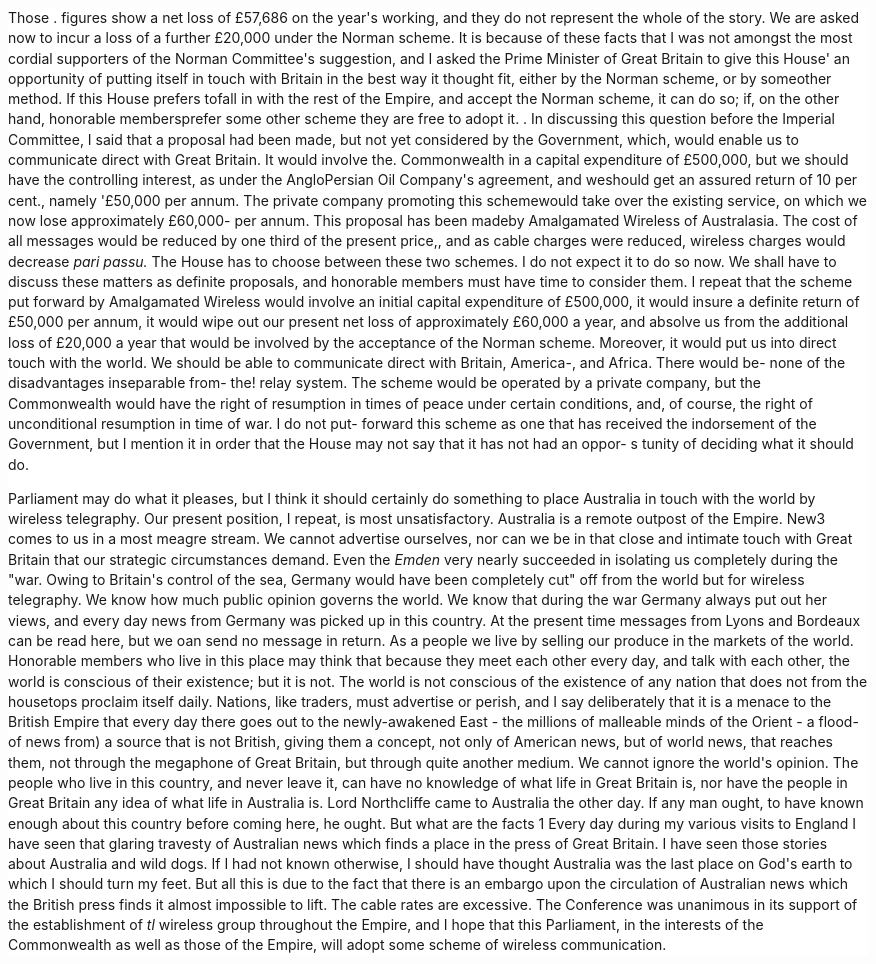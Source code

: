 Those . figures show a net loss of £57,686 on the year's working, and they do not represent the whole of the story. We are asked now to incur a loss of a further £20,000 under the Norman scheme. It is because of these facts that I was not amongst the most cordial supporters of the Norman Committee's suggestion, and I asked the Prime Minister of Great Britain to give this House' an opportunity of putting itself in touch with Britain in the best way it thought fit, either by the Norman scheme, or by someother method. If this House prefers tofall in with the rest of the Empire, and accept the Norman scheme, it can do so; if, on the other hand, honorable membersprefer some other scheme they are free to adopt it. . In discussing this question before the Imperial Committee, I said that a proposal had been made, but not yet considered by the Government, which, would enable us to communicate direct with Great Britain. It would involve the. Commonwealth in a capital expenditure of £500,000, but we should have the controlling interest, as under the AngloPersian Oil Company's agreement, and weshould get an assured return of 10 per cent., namely '£50,000 per annum. The private company promoting this schemewould take over the existing service, on which we now lose approximately £60,000- per annum. This proposal has been madeby Amalgamated Wireless of Australasia. The cost of all messages would be reduced by one third of the present price,, and as cable charges were reduced, wireless charges would decrease  *pari passu.*  The House has to choose between these two schemes. I do not expect it to do so now. We shall have to discuss these matters as definite proposals, and honorable members must have time to consider them. I repeat that the scheme put forward by Amalgamated Wireless would involve an initial capital expenditure of £500,000, it would insure a definite return of £50,000 per annum, it would wipe out our present net loss of approximately £60,000 a year, and absolve us from the additional loss of £20,000 a year that would be involved by the acceptance of the Norman scheme. Moreover, it would put us into direct touch with the world. We should be able to communicate direct with Britain, America-, and Africa. There would be- none of the disadvantages inseparable from- the! relay system. The scheme would be operated by a private company, but the Commonwealth would have the right of resumption in times of peace under certain conditions, and, of course, the right of unconditional resumption in time of war. I do not put- forward this scheme as one that has received the indorsement of the Government, but I mention it in order that the House may not say that it has not had an oppor- s tunity of deciding what it should do. 

Parliament may do what it pleases, but I think it should certainly do something to place Australia in touch with the world by wireless telegraphy. Our present position, I repeat, is most unsatisfactory. Australia is a remote outpost of the Empire. New3 comes to us in a most meagre stream. We cannot advertise ourselves, nor can we be in that close and intimate touch with Great Britain that our strategic circumstances demand. Even the  *Emden*  very nearly succeeded in isolating us completely during the "war. Owing to Britain's control of the sea, Germany would have been completely cut" off from the world but for wireless telegraphy. We know how much public opinion governs the world. We know that during the war Germany always put out her views, and every day news from Germany was picked up in this country. At the present time messages from Lyons and Bordeaux can be read here, but we oan send no message in return. As a people we live by selling our produce in the markets of the world. Honorable members who live in this place may think that because they meet each other every day, and talk with each other, the world is conscious of their existence; but it is not. The world is not conscious of the existence of any nation that does not from the housetops proclaim itself daily. Nations, like traders, must advertise or perish, and I say deliberately that it is a menace to the British Empire that every day there goes out to the newly-awakened East - the millions of malleable minds of the Orient - a flood- of news from) a source that is not British, giving them a concept, not only of American news, but of world news, that reaches them, not through the megaphone of Great Britain, but through quite another medium. We cannot ignore the world's opinion. The people who live in this country, and never leave it, can have no knowledge of what life in Great Britain is, nor have the people in Great Britain any idea of what life in Australia is. Lord Northcliffe came to Australia the other day. If any man ought, to have known enough about this country before coming here, he ought. But what are the facts 1 Every day during my various visits to England I have seen that glaring travesty of Australian news which finds a place in the press of Great Britain. I have seen those stories about Australia and wild dogs. If I had not known otherwise, I should have thought Australia was the last place on God's earth to which I should turn my feet. But all this is due to the fact that there is an embargo upon the circulation of Australian news which the British press finds it almost impossible to lift. The cable rates are excessive. The Conference was unanimous in its support of the establishment of  *tl*  wireless group throughout the Empire, and I hope that this Parliament, in the interests of the Commonwealth as well as those of the Empire, will adopt some scheme of wireless communication. 
